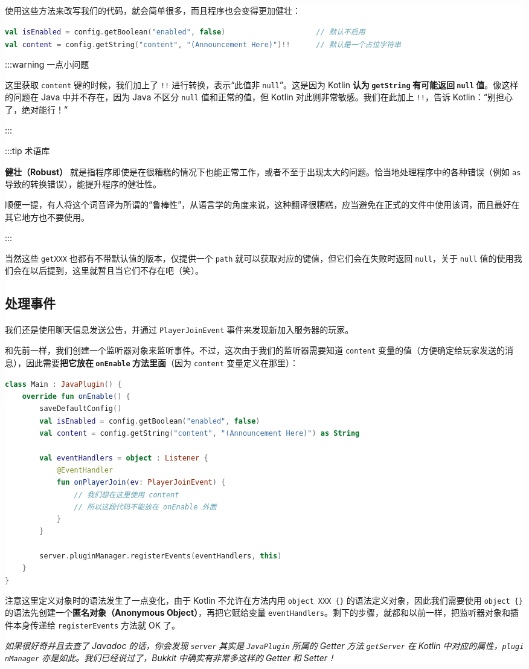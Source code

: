 使用这些方法来改写我们的代码，就会简单很多，而且程序也会变得更加健壮：

```kotlin
val isEnabled = config.getBoolean("enabled", false)                     // 默认不启用
val content = config.getString("content", "(Announcement Here)")!!      // 默认是一个占位字符串
```

:::warning 一点小问题

这里获取 `content` 键的时候，我们加上了 `!!` 进行转换，表示“此值非 `null`”。这是因为 Kotlin **认为 `getString` 有可能返回 `null` 值**。像这样的问题在 Java 中并不存在，因为 Java 不区分 `null` 值和正常的值，但 Kotlin 对此则非常敏感。我们在此加上 `!!`，告诉 Kotlin：“别担心了，绝对能行！”

:::

:::tip 术语库

**健壮（Robust）** 就是指程序即使是在很糟糕的情况下也能正常工作，或者不至于出现太大的问题。恰当地处理程序中的各种错误（例如 `as` 导致的转换错误），能提升程序的健壮性。

顺便一提，有人将这个词音译为所谓的“鲁棒性”，从语言学的角度来说，这种翻译很糟糕，应当避免在正式的文件中使用该词，而且最好在其它地方也不要使用。

:::

当然这些 `getXXX` 也都有不带默认值的版本，仅提供一个 `path` 就可以获取对应的键值，但它们会在失败时返回 `null`，关于 `null` 值的使用我们会在以后提到，这里就暂且当它们不存在吧（笑）。

## 处理事件

我们还是使用聊天信息发送公告，并通过 `PlayerJoinEvent` 事件来发现新加入服务器的玩家。

和先前一样，我们创建一个监听器对象来监听事件。不过，这次由于我们的监听器需要知道 `content` 变量的值（方便确定给玩家发送的消息），因此需要**把它放在 `onEnable` 方法里面**（因为 `content` 变量定义在那里）：

```kotlin
class Main : JavaPlugin() {
    override fun onEnable() {
        saveDefaultConfig()
        val isEnabled = config.getBoolean("enabled", false)
        val content = config.getString("content", "(Announcement Here)") as String

        val eventHandlers = object : Listener {
            @EventHandler
            fun onPlayerJoin(ev: PlayerJoinEvent) {
                // 我们想在这里使用 content
                // 所以这段代码不能放在 onEnable 外面
            }
        }

        server.pluginManager.registerEvents(eventHandlers, this)
    }
}
```

注意这里定义对象时的语法发生了一点变化，由于 Kotlin 不允许在方法内用 `object XXX {}` 的语法定义对象，因此我们需要使用 `object {}` 的语法先创建一个**匿名对象（Anonymous Object）**，再把它赋给变量 `eventHandlers`。剩下的步骤，就都和以前一样，把监听器对象和插件本身传递给 `registerEvents` 方法就 OK 了。

*如果很好奇并且去查了 Javadoc 的话，你会发现 `server` 其实是 `JavaPlugin` 所属的 Getter 方法 `getServer` 在 Kotlin 中对应的属性，`pluginManager` 亦是如此。我们已经说过了，Bukkit 中确实有非常多这样的 Getter 和 Setter！*
